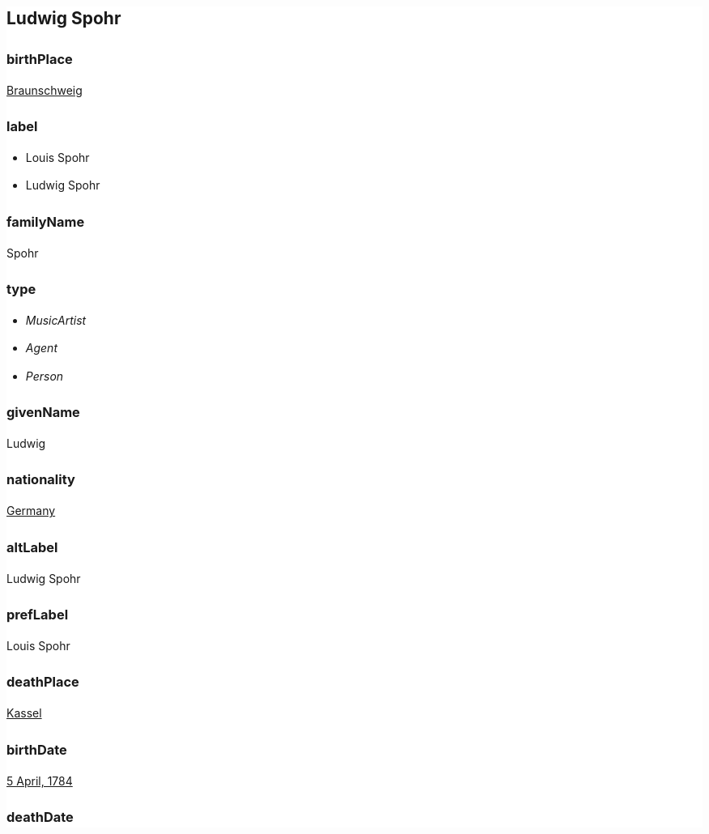 ## Ludwig Spohr

### birthPlace


[Braunschweig](#Braunschweig)

### label

 - Louis Spohr

 - Ludwig Spohr

### familyName


Spohr

### type

 - *MusicArtist*

 - *Agent*

 - *Person*

### givenName


Ludwig

### nationality


[Germany](#Germany)

### altLabel


Ludwig Spohr

### prefLabel


Louis Spohr

### deathPlace


[Kassel](#Kassel)

### birthDate


[5 April, 1784](#5-April-1784)

### deathDate
